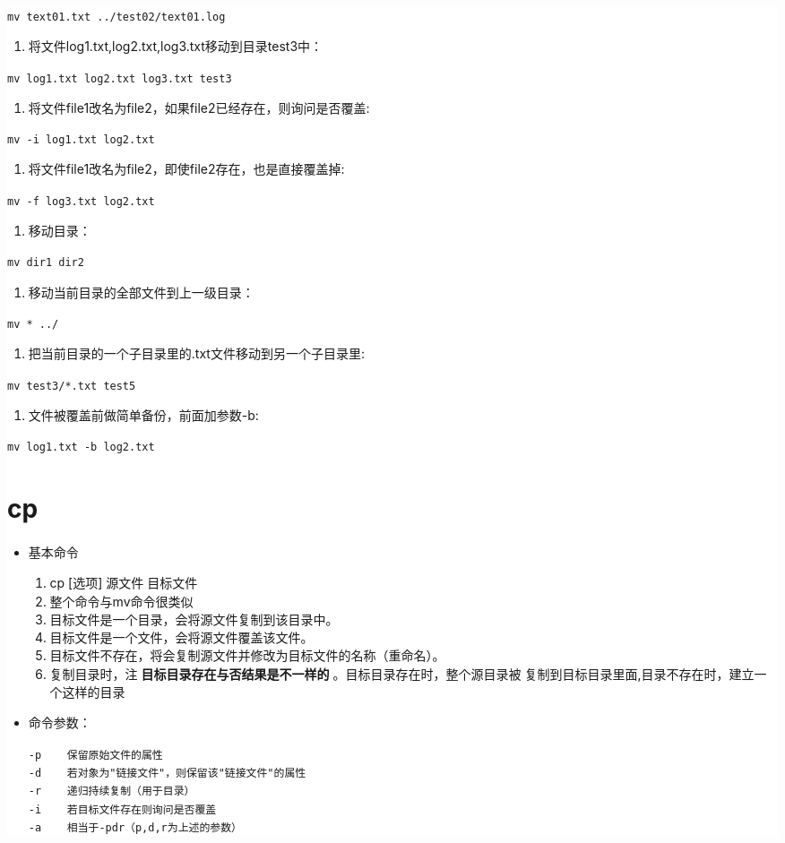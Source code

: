   ```
  mv text01.txt ../test02/text01.log
  ```

  1. 将文件log1.txt,log2.txt,log3.txt移动到目录test3中：

  ```
  mv log1.txt log2.txt log3.txt test3
  ```

  1. 将文件file1改名为file2，如果file2已经存在，则询问是否覆盖:

  ```
  mv -i log1.txt log2.txt
  ```

  1. 将文件file1改名为file2，即使file2存在，也是直接覆盖掉:

  ```
  mv -f log3.txt log2.txt
  ```

  1. 移动目录：

  ```
  mv dir1 dir2
  ```

  1. 移动当前目录的全部文件到上一级目录：

  ```
  mv * ../
  ```

  1. 把当前目录的一个子目录里的.txt文件移动到另一个子目录里:

  ```
  mv test3/*.txt test5
  ```

  1. 文件被覆盖前做简单备份，前面加参数-b:

  ```
  mv log1.txt -b log2.txt
  ```

# cp

* 基本命令

  1. cp \[选项\] 源文件 目标文件
  2. 整个命令与mv命令很类似
  3. 目标文件是一个目录，会将源文件复制到该目录中。
  4. 目标文件是一个文件，会将源文件覆盖该文件。
  5. 目标文件不存在，将会复制源文件并修改为目标文件的名称（重命名）。
  6. 复制目录时，注 **目标目录存在与否结果是不一样的** 。目标目录存在时，整个源目录被 复制到目标目录里面,目录不存在时，建立一个这样的目录

* 命令参数：

  ```
  -p    保留原始文件的属性
  -d    若对象为"链接文件"，则保留该"链接文件"的属性
  -r    递归持续复制（用于目录）
  -i    若目标文件存在则询问是否覆盖
  -a    相当于-pdr（p,d,r为上述的参数）
  ```
